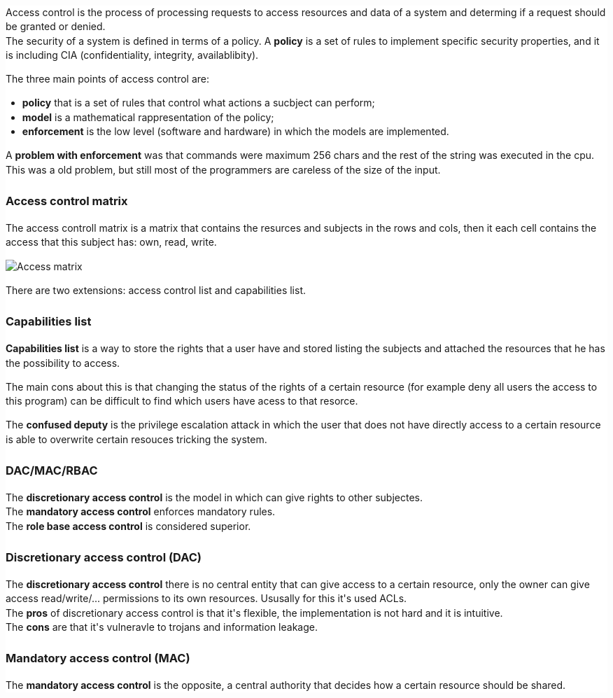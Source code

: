 Access control is the process of processing requests to access resources and data of a system and determing if a request should be granted or denied.  
The security of a system is defined in terms of a policy. A **policy** is a set of rules to implement specific security properties, and it is including CIA (confidentiality, integrity, availablibity).

The three main points of access control are:

- **policy** that is a set of rules that control what actions a sucbject can perform;
- **model** is a mathematical rappresentation of the policy;
- **enforcement** is the low level (software and hardware) in which the models are implemented.

A **problem with enforcement** was that commands were maximum 256 chars and the rest of the string was executed in the cpu. This was a old problem, but still most of the programmers are careless of the size of the input.

### Access control matrix

The access controll matrix is a matrix that contains the resurces and subjects in the rows and cols, then it each cell contains the access that this subject has: own, read, write.

![Access matrix](https://i.imgur.com/CwmPia7.png)

There are two extensions: access control list and capabilities list.

### Capabilities list

**Capabilities list** is a way to store the rights that a user have and stored listing the subjects and attached the resources that he has the possibility to access.

The main cons about this is that changing the status of the rights of a certain resource (for example deny all users the access to this program) can be difficult to find which users have acess to that resorce.

The **confused deputy** is the privilege escalation attack in which the user that does not have directly access to a certain resource is able to overwrite certain resouces tricking the system.  

### DAC/MAC/RBAC

The **discretionary access control** is the model in which can give rights to other subjectes.  
The **mandatory access control** enforces mandatory rules.  
The **role base access control** is considered superior.

### Discretionary access control (DAC)

The **discretionary access control** there is no central entity that can give access to a certain resource, only the owner can give access read/write/... permissions to its own resources. Ususally for this it's used ACLs.  
The **pros** of discretionary access control is that it's flexible, the implementation is not hard and it is intuitive.  
The **cons** are that it's vulneravle to trojans and information leakage.  

### Mandatory access control (MAC)

The **mandatory access control** is the opposite, a central authority that decides how a certain resource should be shared.  
